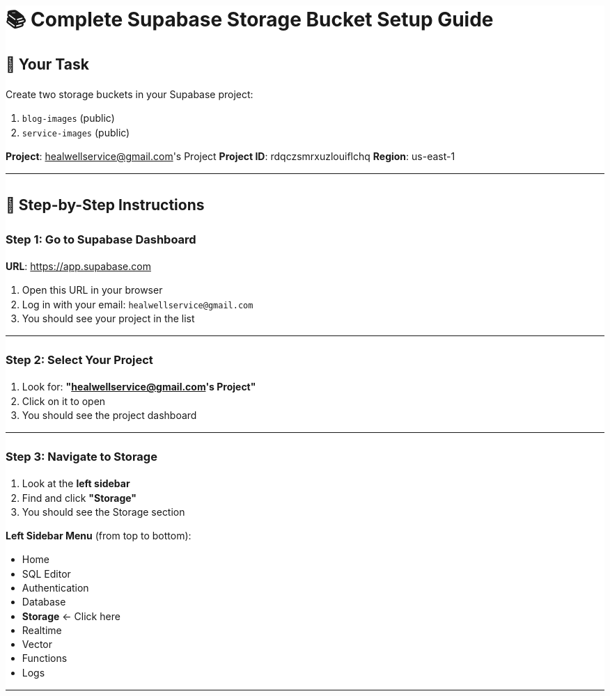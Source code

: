 # 📚 Complete Supabase Storage Bucket Setup Guide

## 🎯 Your Task

Create two storage buckets in your Supabase project:
1. `blog-images` (public)
2. `service-images` (public)

**Project**: healwellservice@gmail.com's Project
**Project ID**: rdqczsmrxuzlouiflchq
**Region**: us-east-1

---

## 🚀 Step-by-Step Instructions

### Step 1: Go to Supabase Dashboard

**URL**: https://app.supabase.com

1. Open this URL in your browser
2. Log in with your email: `healwellservice@gmail.com`
3. You should see your project in the list

---

### Step 2: Select Your Project

1. Look for: **"healwellservice@gmail.com's Project"**
2. Click on it to open
3. You should see the project dashboard

---

### Step 3: Navigate to Storage

1. Look at the **left sidebar**
2. Find and click **"Storage"**
3. You should see the Storage section

**Left Sidebar Menu** (from top to bottom):
- Home
- SQL Editor
- Authentication
- Database
- **Storage** ← Click here
- Realtime
- Vector
- Functions
- Logs

---
